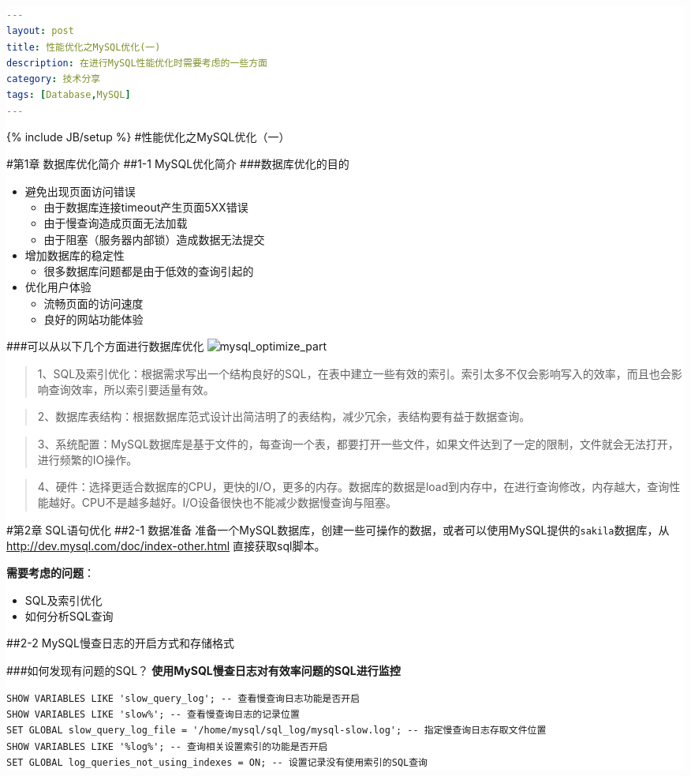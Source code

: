```yaml
---
layout: post
title: 性能优化之MySQL优化(一)
description: 在进行MySQL性能优化时需要考虑的一些方面
category: 技术分享
tags: [Database,MySQL]
---
```

{% include JB/setup %}
#性能优化之MySQL优化（一）

#第1章 数据库优化简介
##1-1 MySQL优化简介
###数据库优化的目的
- 避免出现页面访问错误
	- 由于数据库连接timeout产生页面5XX错误
	- 由于慢查询造成页面无法加载
	- 由于阻塞（服务器内部锁）造成数据无法提交
- 增加数据库的稳定性
	- 很多数据库问题都是由于低效的查询引起的	
- 优化用户体验
	- 流畅页面的访问速度
	- 良好的网站功能体验
	

###可以从以下几个方面进行数据库优化
![mysql_optimize_part](http://hihera.qiniudn.com/mysql_optimize_part.jpg)

> 1、SQL及索引优化：根据需求写出一个结构良好的SQL，在表中建立一些有效的索引。索引太多不仅会影响写入的效率，而且也会影响查询效率，所以索引要适量有效。
  
> 2、数据库表结构：根据数据库范式设计出简洁明了的表结构，减少冗余，表结构要有益于数据查询。
  
> 3、系统配置：MySQL数据库是基于文件的，每查询一个表，都要打开一些文件，如果文件达到了一定的限制，文件就会无法打开，进行频繁的IO操作。   

> 4、硬件：选择更适合数据库的CPU，更快的I/O，更多的内存。数据库的数据是load到内存中，在进行查询修改，内存越大，查询性能越好。CPU不是越多越好。I/O设备很快也不能减少数据慢查询与阻塞。  

#第2章 SQL语句优化
##2-1 数据准备
准备一个MySQL数据库，创建一些可操作的数据，或者可以使用MySQL提供的`sakila`数据库，从<http://dev.mysql.com/doc/index-other.html> 直接获取sql脚本。

**需要考虑的问题**：  

* SQL及索引优化
* 如何分析SQL查询

##2-2 MySQL慢查日志的开启方式和存储格式

###如何发现有问题的SQL？
**使用MySQL慢查日志对有效率问题的SQL进行监控**  

	SHOW VARIABLES LIKE 'slow_query_log'; -- 查看慢查询日志功能是否开启
	SHOW VARIABLES LIKE 'slow%'; -- 查看慢查询日志的记录位置
	SET GLOBAL slow_query_log_file = '/home/mysql/sql_log/mysql-slow.log'; -- 指定慢查询日志存取文件位置
	SHOW VARIABLES LIKE '%log%'; -- 查询相关设置索引的功能是否开启
	SET GLOBAL log_queries_not_using_indexes = ON; -- 设置记录没有使用索引的SQL查询
